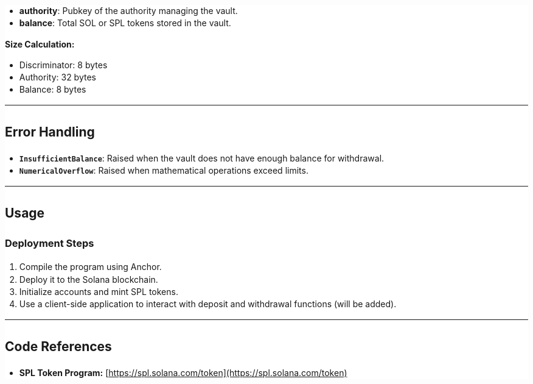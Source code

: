- **authority**: Pubkey of the authority managing the vault.
- **balance**: Total SOL or SPL tokens stored in the vault.

**Size Calculation:**

- Discriminator: 8 bytes
- Authority: 32 bytes
- Balance: 8 bytes

---

## Error Handling

- **`InsufficientBalance`**: Raised when the vault does not have enough balance for withdrawal.
- **`NumericalOverflow`**: Raised when mathematical operations exceed limits.

---

## Usage

### Deployment Steps

1. Compile the program using Anchor.
2. Deploy it to the Solana blockchain.
3. Initialize accounts and mint SPL tokens.
4. Use a client-side application to interact with deposit and withdrawal functions (will be added).

---

## Code References

- **SPL Token Program:** [https://spl.solana.com/token](https://spl.solana.com/token)

